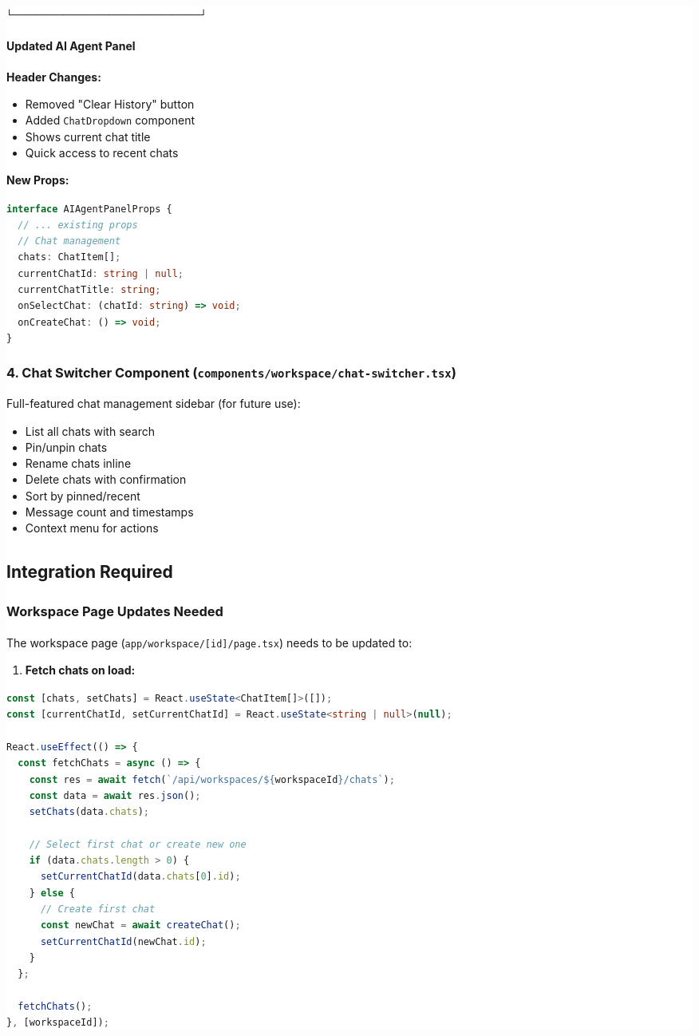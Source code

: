 ```
└─────────────────────────────────┘
```

#### Updated AI Agent Panel

**Header Changes:**
- Removed "Clear History" button
- Added `ChatDropdown` component
- Shows current chat title
- Quick access to recent chats

**New Props:**
```typescript
interface AIAgentPanelProps {
  // ... existing props
  // Chat management
  chats: ChatItem[];
  currentChatId: string | null;
  currentChatTitle: string;
  onSelectChat: (chatId: string) => void;
  onCreateChat: () => void;
}
```

### 4. Chat Switcher Component (`components/workspace/chat-switcher.tsx`)

Full-featured chat management sidebar (for future use):
- List all chats with search
- Pin/unpin chats
- Rename chats inline
- Delete chats with confirmation
- Sort by pinned/recent
- Message count and timestamps
- Context menu for actions

## Integration Required

### Workspace Page Updates Needed

The workspace page (`app/workspace/[id]/page.tsx`) needs to be updated to:

1. **Fetch chats on load:**
```typescript
const [chats, setChats] = React.useState<ChatItem[]>([]);
const [currentChatId, setCurrentChatId] = React.useState<string | null>(null);

React.useEffect(() => {
  const fetchChats = async () => {
    const res = await fetch(`/api/workspaces/${workspaceId}/chats`);
    const data = await res.json();
    setChats(data.chats);
    
    // Select first chat or create new one
    if (data.chats.length > 0) {
      setCurrentChatId(data.chats[0].id);
    } else {
      // Create first chat
      const newChat = await createChat();
      setCurrentChatId(newChat.id);
    }
  };
  
  fetchChats();
}, [workspaceId]);
```